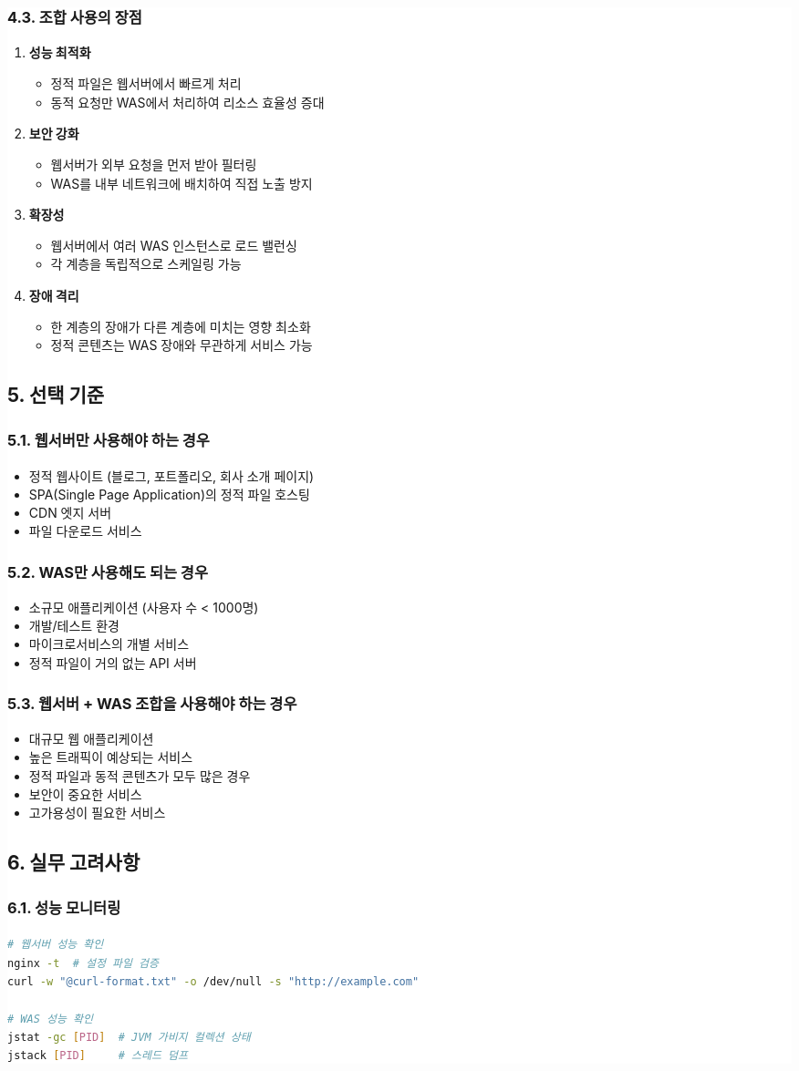 ### 4.3. 조합 사용의 장점

1. **성능 최적화**
   - 정적 파일은 웹서버에서 빠르게 처리
   - 동적 요청만 WAS에서 처리하여 리소스 효율성 증대

2. **보안 강화**
   - 웹서버가 외부 요청을 먼저 받아 필터링
   - WAS를 내부 네트워크에 배치하여 직접 노출 방지

3. **확장성**
   - 웹서버에서 여러 WAS 인스턴스로 로드 밸런싱
   - 각 계층을 독립적으로 스케일링 가능

4. **장애 격리**
   - 한 계층의 장애가 다른 계층에 미치는 영향 최소화
   - 정적 콘텐츠는 WAS 장애와 무관하게 서비스 가능

## 5. 선택 기준

### 5.1. 웹서버만 사용해야 하는 경우

- 정적 웹사이트 (블로그, 포트폴리오, 회사 소개 페이지)
- SPA(Single Page Application)의 정적 파일 호스팅
- CDN 엣지 서버
- 파일 다운로드 서비스

### 5.2. WAS만 사용해도 되는 경우

- 소규모 애플리케이션 (사용자 수 < 1000명)
- 개발/테스트 환경
- 마이크로서비스의 개별 서비스
- 정적 파일이 거의 없는 API 서버

### 5.3. 웹서버 + WAS 조합을 사용해야 하는 경우

- 대규모 웹 애플리케이션
- 높은 트래픽이 예상되는 서비스
- 정적 파일과 동적 콘텐츠가 모두 많은 경우
- 보안이 중요한 서비스
- 고가용성이 필요한 서비스

## 6. 실무 고려사항

### 6.1. 성능 모니터링

```bash
# 웹서버 성능 확인
nginx -t  # 설정 파일 검증
curl -w "@curl-format.txt" -o /dev/null -s "http://example.com"

# WAS 성능 확인
jstat -gc [PID]  # JVM 가비지 컬렉션 상태
jstack [PID]     # 스레드 덤프
```
